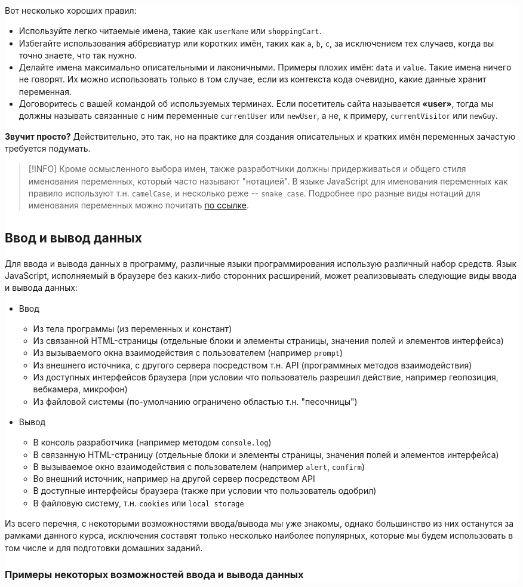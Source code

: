 Вот несколько хороших правил:

- Используйте легко читаемые имена, такие как `userName` или `shoppingCart`.
- Избегайте использования аббревиатур или коротких имён, таких как `a`, `b`, `c`, за исключением тех случаев, когда вы точно знаете, что так нужно.
- Делайте имена максимально описательными и лаконичными. Примеры плохих имён: `data` и `value`. Такие имена ничего не говорят. Их можно использовать только в том случае, если из контекста кода очевидно, какие данные хранит переменная.
- Договоритесь с вашей командой об используемых терминах. Если посетитель сайта называется __«user»__, тогда мы должны называть связанные с ним переменные `currentUser` или `newUser`, а не, к примеру, `currentVisitor` или `newGuy`.

__Звучит просто?__ Действительно, это так, но на практике для создания описательных и кратких имён переменных зачастую требуется подумать.

> [!INFO]
> Кроме осмысленного выбора имен, также разработчики должны придерживаться и общего стиля именования переменных, который часто называют "нотацией". В языке JavaScript для именования переменных как правило используют т.н. `camelCase`, и несколько реже -- `snake_case`.
> Подробнее про разные виды нотаций для именования переменных можно почитать [по ссылке](https://www.freecodecamp.org/news/programming-naming-conventions-explained/).

## Ввод и вывод данных

Для ввода и вывода данных в программу, различные языки программирования использую различный набор средств. Язык JavaScript, исполняемый в браузере без каких-либо сторонних расширений, может реализовывать следующие виды ввода и вывода данных:

- Ввод
  - Из тела программы (из переменных и констант)
  - Из связанной HTML-страницы (отдельные блоки и элементы страницы, значения полей и элементов интерфейса)
  - Из вызываемого окна взаимодействия с пользователем (например `prompt`)
  - Из внешнего источника, с другого сервера посредством т.н. API (программных методов взаимодействия)
  - Из доступных интерфейсов браузера (при условии что пользователь разрешил действие, например геопозиция, вебкамера, микрофон)
  - Из файловой системы (по-умолчанию ограничено областью т.н. "песочницы")

- Вывод
  - В консоль разработчика (например методом `console.log`)
  - В связанную HTML-страницу (отдельные блоки и элементы страницы, значения полей и элементов интерфейса)
  - В вызываемое окно взаимодействия с пользователем (например `alert`, `confirm`)
  - Во внешний источник, например на другой сервер посредством API
  - В доступные интерфейсы браузера (также при условии что пользователь одобрил)
  - В файловую систему, т.н. `cookies` или `local storage`

Из всего перечня, с некоторыми возможностями ввода/вывода мы уже знакомы, однако большинство из них останутся за рамками данного курса, исключения составят только несколько наиболее популярных, которые мы будем использовать в том числе и для подготовки домашних заданий.

### Примеры некоторых возможностей ввода и вывода данных
